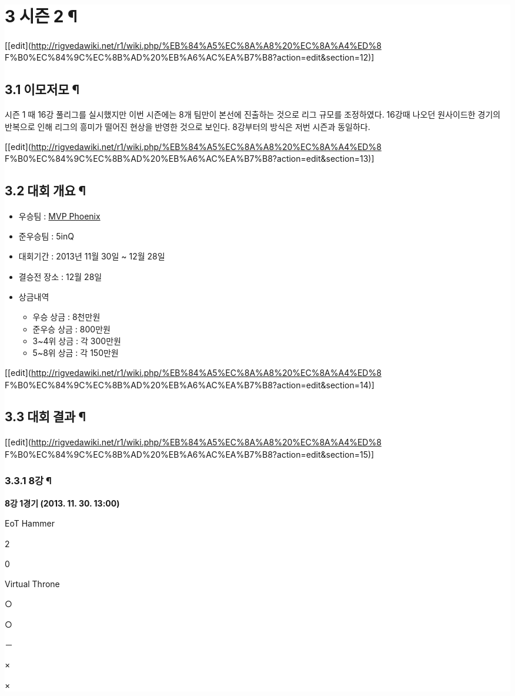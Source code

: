 # 3 시즌 2 ¶

[[edit](http://rigvedawiki.net/r1/wiki.php/%EB%84%A5%EC%8A%A8%20%EC%8A%A4%ED%8
F%B0%EC%84%9C%EC%8B%AD%20%EB%A6%AC%EA%B7%B8?action=edit&section=12)]

## 3.1 이모저모 ¶

시즌 1 때 16강 풀리그를 실시했지만 이번 시즌에는 8개 팀만이 본선에 진출하는 것으로 리그 규모를 조정하였다. 16강때 나오던 원사이드한
경기의 반복으로 인해 리그의 흥미가 떨어진 현상을 반영한 것으로 보인다. 8강부터의 방식은 저번 시즌과 동일하다.

[[edit](http://rigvedawiki.net/r1/wiki.php/%EB%84%A5%EC%8A%A8%20%EC%8A%A4%ED%8
F%B0%EC%84%9C%EC%8B%AD%20%EB%A6%AC%EA%B7%B8?action=edit&section=13)]

## 3.2 대회 개요 ¶

  * 우승팀 : [MVP Phoenix](MVP%28%ED%94%84%EB%A1%9C%EA%B2%8C%EC%9E%84%EB%8B%A8%29.md)
  * 준우승팀 : 5inQ
  * 대회기간 : 2013년 11월 30일 ~ 12월 28일 
  * 결승전 장소 : 12월 28일
  * 상금내역   

    * 우승 상금 : 8천만원
    * 준우승 상금 : 800만원
    * 3~4위 상금 : 각 300만원
    * 5~8위 상금 : 각 150만원  

[[edit](http://rigvedawiki.net/r1/wiki.php/%EB%84%A5%EC%8A%A8%20%EC%8A%A4%ED%8
F%B0%EC%84%9C%EC%8B%AD%20%EB%A6%AC%EA%B7%B8?action=edit&section=14)]

## 3.3 대회 결과 ¶

[[edit](http://rigvedawiki.net/r1/wiki.php/%EB%84%A5%EC%8A%A8%20%EC%8A%A4%ED%8
F%B0%EC%84%9C%EC%8B%AD%20%EB%A6%AC%EA%B7%B8?action=edit&section=15)]

### 3.3.1 8강 ¶

**8강 1경기 (2013. 11. 30. 13:00)**

EoT Hammer

2

0

Virtual Throne

○

○

－

×

×
